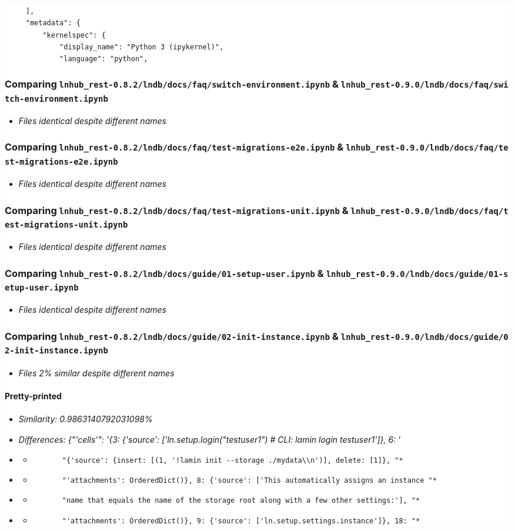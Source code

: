 ```diff
     ],
     "metadata": {
         "kernelspec": {
             "display_name": "Python 3 (ipykernel)",
             "language": "python",
```

### Comparing `lnhub_rest-0.8.2/lndb/docs/faq/switch-environment.ipynb` & `lnhub_rest-0.9.0/lndb/docs/faq/switch-environment.ipynb`

 * *Files identical despite different names*

### Comparing `lnhub_rest-0.8.2/lndb/docs/faq/test-migrations-e2e.ipynb` & `lnhub_rest-0.9.0/lndb/docs/faq/test-migrations-e2e.ipynb`

 * *Files identical despite different names*

### Comparing `lnhub_rest-0.8.2/lndb/docs/faq/test-migrations-unit.ipynb` & `lnhub_rest-0.9.0/lndb/docs/faq/test-migrations-unit.ipynb`

 * *Files identical despite different names*

### Comparing `lnhub_rest-0.8.2/lndb/docs/guide/01-setup-user.ipynb` & `lnhub_rest-0.9.0/lndb/docs/guide/01-setup-user.ipynb`

 * *Files identical despite different names*

### Comparing `lnhub_rest-0.8.2/lndb/docs/guide/02-init-instance.ipynb` & `lnhub_rest-0.9.0/lndb/docs/guide/02-init-instance.ipynb`

 * *Files 2% similar despite different names*

#### Pretty-printed

 * *Similarity: 0.9863140792031098%*

 * *Differences: {"'cells'": '{3: {\'source\': [\'ln.setup.login("testuser1")  # CLI: lamin login testuser1\']}, 6: '*

 * *            "{'source': {insert: [(1, '!lamin init --storage ./mydata\\n')], delete: [1]}, "*

 * *            "'attachments': OrderedDict()}, 8: {'source': ['This automatically assigns an instance "*

 * *            "name that equals the name of the storage root along with a few other settings:'], "*

 * *            "'attachments': OrderedDict()}, 9: {'source': ['ln.setup.settings.instance']}, 18: "*
